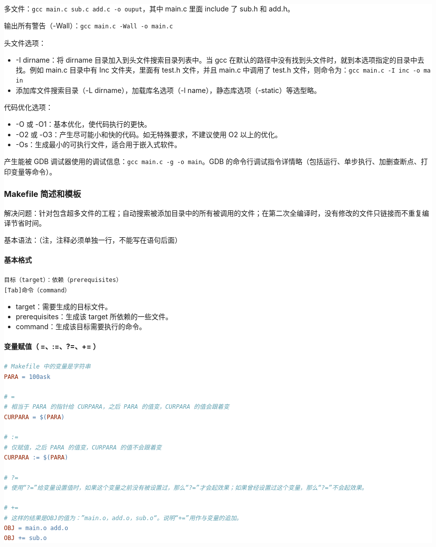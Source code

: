 多文件：`gcc main.c sub.c add.c -o ouput`，其中 main.c 里面 include 了 sub.h 和 add.h。

输出所有警告（-Wall）：`gcc main.c -Wall -o main.c`

头文件选项：

-   -I dirname：将 dirname 目录加入到头文件搜索目录列表中。当 gcc 在默认的路径中没有找到头文件时，就到本选项指定的目录中去找。例如 main.c 目录中有 Inc 文件夹，里面有 test.h 文件，并且 main.c 中调用了 test.h 文件，则命令为：`gcc main.c -I inc -o main`
-   添加库文件搜索目录（-L dirname），加载库名选项（-l name），静态库选项（-static）等选型略。

代码优化选项：

-   -O 或 -O1：基本优化，使代码执行的更快。
-   -O2 或 -O3：产生尽可能小和快的代码。如无特殊要求，不建议使用 O2 以上的优化。
-   -Os：生成最小的可执行文件，适合用于嵌入式软件。

产生能被 GDB 调试器使用的调试信息：`gcc main.c -g -o main`。GDB 的命令行调试指令详情略（包括运行、单步执行、加删查断点、打印变量等命令）。

### Makefile 简述和模板

解决问题：针对包含超多文件的工程；自动搜索被添加目录中的所有被调用的文件；在第二次全编译时，没有修改的文件只链接而不重复编译节省时间。

基本语法：（注，注释必须单独一行，不能写在语句后面）

#### 基本格式

```
目标（target）：依赖（prerequisites）
[Tab]命令（command）
```

-   target：需要生成的目标文件。
-   prerequisites：生成该 target 所依赖的一些文件。
-   command：生成该目标需要执行的命令。

#### 变量赋值（ =、:=、?=、+= ）

```makefile
# Makefile 中的变量是字符串
PARA = 100ask

# =
# 相当于 PARA 的指针给 CURPARA，之后 PARA 的值变，CURPARA 的值会跟着变
CURPARA = $(PARA)

# :=
# 仅赋值，之后 PARA 的值变，CURPARA 的值不会跟着变
CURPARA := $(PARA)

# ?=
# 使用“?=”给变量设置值时，如果这个变量之前没有被设置过，那么“?=”才会起效果；如果曾经设置过这个变量，那么“?=”不会起效果。

# +=
# 这样的结果是OBJ的值为：”main.o，add.o，sub.o“。说明“+=”用作与变量的追加。
OBJ = main.o add.o
OBJ += sub.o
```
